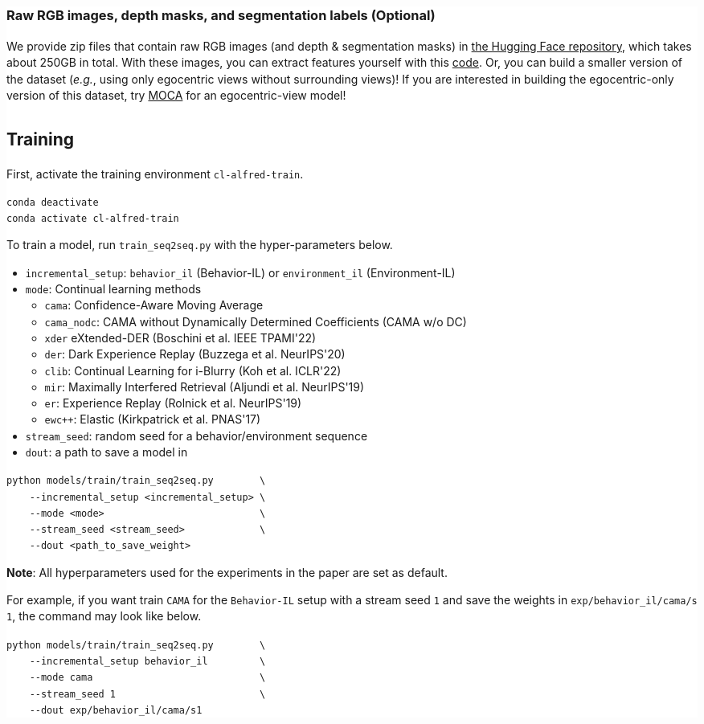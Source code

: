 ### Raw RGB images, depth masks, and segmentation labels (Optional)
We provide zip files that contain raw RGB images (and depth & segmentation masks) in <a href="https://huggingface.co/datasets/byeonghwikim/abp_images">the Hugging Face repository</a>, which takes about 250GB in total.
With these images, you can extract features yourself with this <a href="https://github.com/snumprlab/abp/blob/main/models/utils/extract_resnet.py">code</a>.
Or, you can build a smaller version of the dataset (*e.g.*, using only egocentric views without surrounding views)!
If you are interested in building the egocentric-only version of this dataset, try <a href="https://github.com/gistvision/moca">MOCA</a> for an egocentric-view model!



## Training
First, activate the training environment `cl-alfred-train`.
```
conda deactivate
conda activate cl-alfred-train
```

To train a model, run `train_seq2seq.py` with the hyper-parameters below. <br>
- `incremental_setup`: `behavior_il` (Behavior-IL) or `environment_il` (Environment-IL)
- `mode`: Continual learning methods
  - `cama`: Confidence-Aware Moving Average
  - `cama_nodc`: CAMA without Dynamically Determined Coefficients (CAMA w/o DC)
  - `xder` eXtended-DER (Boschini et al. IEEE TPAMI'22)
  - `der`: Dark Experience Replay (Buzzega et al. NeurIPS'20)
  - `clib`: Continual Learning for i-Blurry (Koh et al. ICLR'22)
  - `mir`: Maximally Interfered Retrieval (Aljundi et al. NeurIPS'19)
  - `er`: Experience Replay (Rolnick et al. NeurIPS'19)
  - `ewc++`: Elastic (Kirkpatrick et al. PNAS'17)
- `stream_seed`: random seed for a behavior/environment sequence
- `dout`: a path to save a model in
```
python models/train/train_seq2seq.py        \
    --incremental_setup <incremental_setup> \
    --mode <mode>                           \
    --stream_seed <stream_seed>             \
    --dout <path_to_save_weight>
```
**Note**: All hyperparameters used for the experiments in the paper are set as default.

For example, if you want train `CAMA` for the `Behavior-IL` setup with a stream seed `1` and save the weights in `exp/behavior_il/cama/s1`, the command may look like below.
```
python models/train/train_seq2seq.py        \
    --incremental_setup behavior_il         \
    --mode cama                             \
    --stream_seed 1                         \
    --dout exp/behavior_il/cama/s1
```
